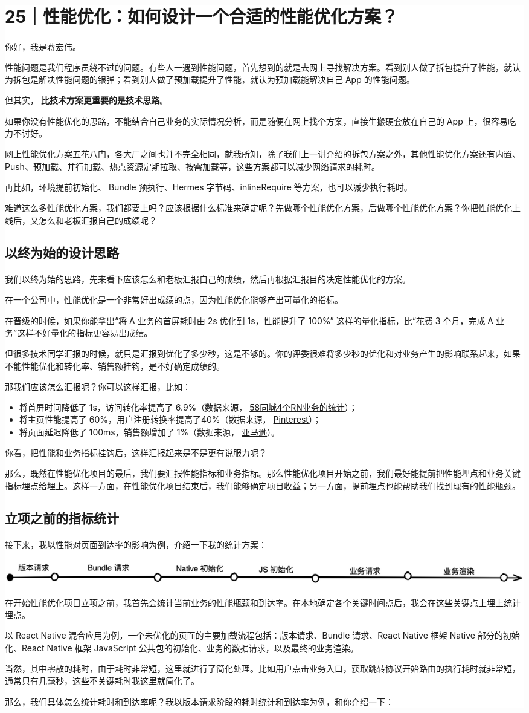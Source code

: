 # 25｜性能优化：如何设计一个合适的性能优化方案？
你好，我是蒋宏伟。

性能问题是我们程序员绕不过的问题。有些人一遇到性能问题，首先想到的就是去网上寻找解决方案。看到别人做了拆包提升了性能，就认为拆包是解决性能问题的银弹；看到别人做了预加载提升了性能，就认为预加载能解决自己 App 的性能问题。

但其实， **比技术方案更重要的是技术思路**。

如果你没有性能优化的思路，不能结合自己业务的实际情况分析，而是随便在网上找个方案，直接生搬硬套放在自己的 App 上，很容易吃力不讨好。

网上性能优化方案五花八门，各大厂之间也并不完全相同，就我所知，除了我们上一讲介绍的拆包方案之外，其他性能优化方案还有内置、Push、预加载、并行加载、热点资源定期拉取、按需加载等，这些方案都可以减少网络请求的耗时。

再比如，环境提前初始化、 Bundle 预执行、Hermes 字节码、inlineRequire 等方案，也可以减少执行耗时。

难道这么多性能优化方案，我们都要上吗？应该根据什么标准来确定呢？先做哪个性能优化方案，后做哪个性能优化方案？你把性能优化上线后，又怎么和老板汇报自己的成绩呢？

## 以终为始的设计思路

我们以终为始的思路，先来看下应该怎么和老板汇报自己的成绩，然后再根据汇报目的决定性能优化的方案。

在一个公司中，性能优化是一个非常好出成绩的点，因为性能优化能够产出可量化的指标。

在晋级的时候，如果你能拿出“将 A 业务的首屏耗时由 2s 优化到 1s，性能提升了 100%” 这样的量化指标，比“花费 3 个月，完成 A 业务”这样不好量化的指标更容易出成绩。

但很多技术同学汇报的时候，就只是汇报到优化了多少秒，这是不够的。你的评委很难将多少秒的优化和对业务产生的影响联系起来，如果不能性能优化和转化率、销售额挂钩，是不好确定成绩的。

那我们应该怎么汇报呢？你可以这样汇报，比如：

- 将首屏时间降低了 1s，访问转化率提高了 6.9%（数据来源， [58同城4个RN业务的统计](https://segmentfault.com/a/1190000040319692)）；
- 将主页性能提高了 60%，用户注册转换率提高了40%（数据来源， [Pinterest](https://medium.com/pinterest-engineering/driving-user-growth-with-performance-improvements-cfc50dafadd7)）；
- 将页面延迟降低了 100ms，销售额增加了 1%（数据来源， [亚马逊](https://www.gigaspaces.com/blog/amazon-found-every-100ms-of-latency-cost-them-1-in-sales)）。

你看，把性能和业务指标挂钩后，这样汇报起来是不是更有说服力呢？

那么，既然在性能优化项目的最后，我们要汇报性能指标和业务指标。那么性能优化项目开始之前，我们最好能提前把性能埋点和业务关键指标埋点给埋上。这样一方面，在性能优化项目结束后，我们能够确定项目收益；另一方面，提前埋点也能帮助我们找到现有的性能瓶颈。

## 立项之前的指标统计

接下来，我以性能对页面到达率的影响为例，介绍一下我的统计方案：

![图片](images/521843/01c808d7fd7e77e5eeba2025ayy51b56.png)

在开始性能优化项目立项之前，我首先会统计当前业务的性能瓶颈和到达率。在本地确定各个关键时间点后，我会在这些关键点上埋上统计埋点。

以 React Native 混合应用为例，一个未优化的页面的主要加载流程包括：版本请求、Bundle 请求、React Native 框架 Native 部分的初始化、React Native 框架 JavaScript 公共包的初始化、业务的数据请求，以及最终的业务渲染。

当然，其中零散的耗时，由于耗时非常短，这里就进行了简化处理。比如用户点击业务入口，获取跳转协议开始路由的执行耗时就非常短，通常只有几毫秒，这些不关键耗时我这里就简化了。

那么，我们具体怎么统计耗时和到达率呢？我以版本请求阶段的耗时统计和到达率为例，和你介绍一下：

